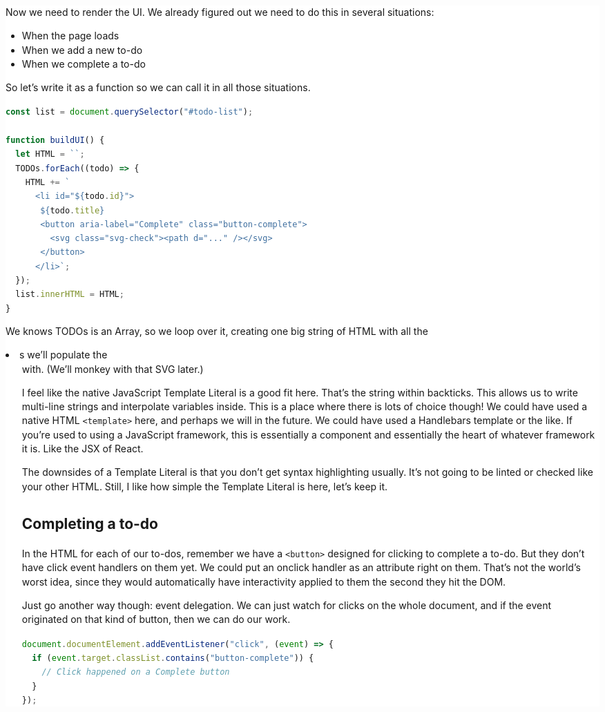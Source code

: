 Now we need to render the UI. We already figured out we need to do this in several situations:

- When the page loads
- When we add a new to-do
- When we complete a to-do

So let’s write it as a function so we can call it in all those situations.

```js
const list = document.querySelector("#todo-list");

function buildUI() {
  let HTML = ``;
  TODOs.forEach((todo) => {
    HTML += `
      <li id="${todo.id}">
       ${todo.title}
       <button aria-label="Complete" class="button-complete">
         <svg class="svg-check"><path d="..." /></svg>
       </button>
      </li>`;
  });
  list.innerHTML = HTML;
}
```

We knows TODOs is an Array, so we loop over it, creating one big string of HTML with all the <li>s we’ll populate the <ol> with. (We’ll monkey with that SVG later.)

I feel like the native JavaScript Template Literal is a good fit here. That’s the string within backticks. This allows us to write multi-line strings and interpolate variables inside. This is a place where there is lots of choice though! We could have used a native HTML `<template>` here, and perhaps we will in the future. We could have used a Handlebars template or the like. If you’re used to using a JavaScript framework, this is essentially a component and essentially the heart of whatever framework it is. Like the JSX of React.

The downsides of a Template Literal is that you don’t get syntax highlighting usually. It’s not going to be linted or checked like your other HTML. Still, I like how simple the Template Literal is here, let’s keep it.

## Completing a to-do

In the HTML for each of our to-dos, remember we have a `<button>` designed for clicking to complete a to-do. But they don’t have click event handlers on them yet. We could put an onclick handler as an attribute right on them. That’s not the world’s worst idea, since they would automatically have interactivity applied to them the second they hit the DOM.

Just go another way though: event delegation. We can just watch for clicks on the whole document, and if the event originated on that kind of button, then we can do our work.

```js
document.documentElement.addEventListener("click", (event) => {
  if (event.target.classList.contains("button-complete")) {
    // Click happened on a Complete button
  }
});
```
